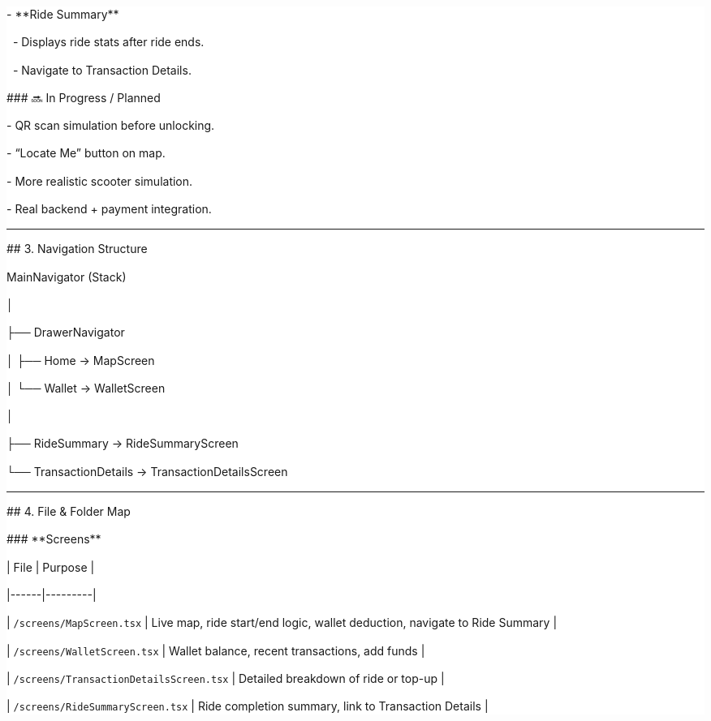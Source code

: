 \- \*\*Ride Summary\*\*

&nbsp; - Displays ride stats after ride ends.

&nbsp; - Navigate to Transaction Details.



\### 🔜 In Progress / Planned

\- QR scan simulation before unlocking.

\- “Locate Me” button on map.

\- More realistic scooter simulation.

\- Real backend + payment integration.



---



\## 3. Navigation Structure

MainNavigator (Stack)

│

├── DrawerNavigator

│ ├── Home → MapScreen

│ └── Wallet → WalletScreen

│

├── RideSummary → RideSummaryScreen

└── TransactionDetails → TransactionDetailsScreen





---



\## 4. File \& Folder Map



\### \*\*Screens\*\*

| File | Purpose |

|------|---------|

| `/screens/MapScreen.tsx` | Live map, ride start/end logic, wallet deduction, navigate to Ride Summary |

| `/screens/WalletScreen.tsx` | Wallet balance, recent transactions, add funds |

| `/screens/TransactionDetailsScreen.tsx` | Detailed breakdown of ride or top-up |

| `/screens/RideSummaryScreen.tsx` | Ride completion summary, link to Transaction Details |
